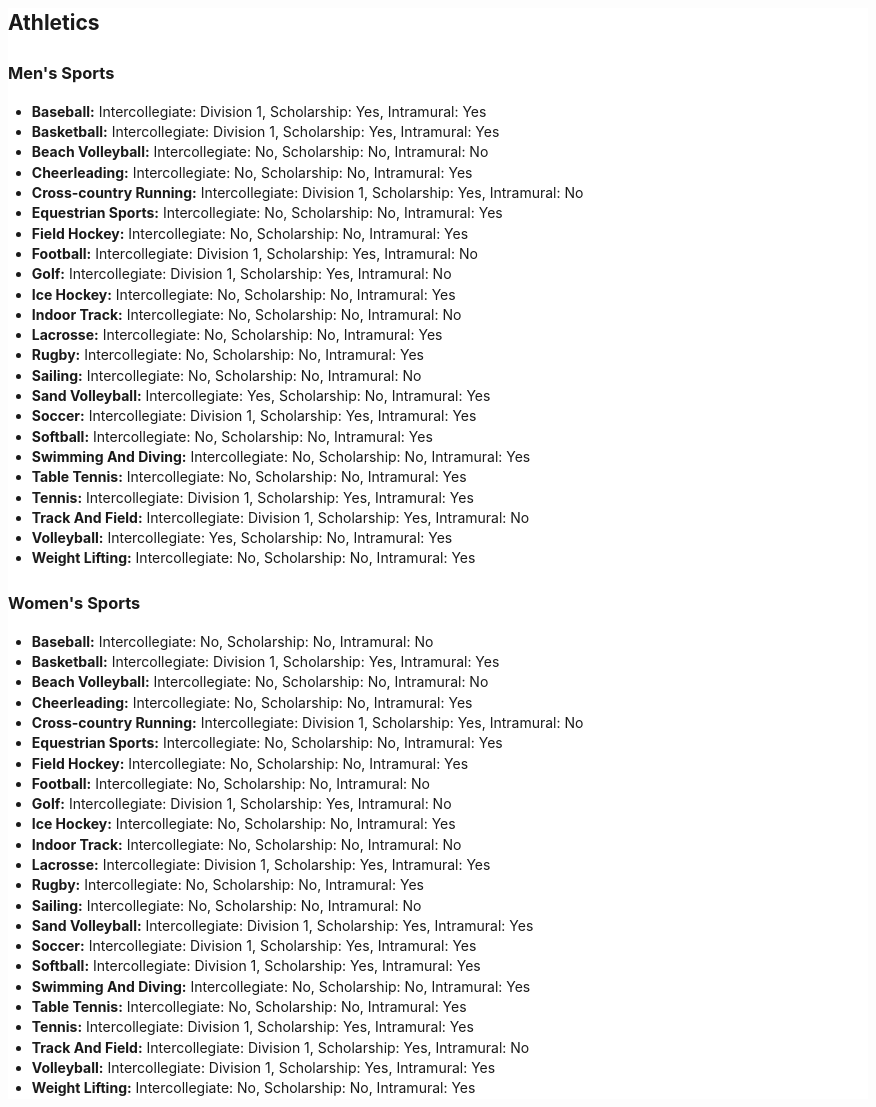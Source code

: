 ## Athletics

### Men's Sports

- **Baseball:** Intercollegiate: Division 1, Scholarship: Yes, Intramural: Yes
- **Basketball:** Intercollegiate: Division 1, Scholarship: Yes, Intramural: Yes
- **Beach Volleyball:** Intercollegiate: No, Scholarship: No, Intramural: No
- **Cheerleading:** Intercollegiate: No, Scholarship: No, Intramural: Yes
- **Cross-country Running:** Intercollegiate: Division 1, Scholarship: Yes, Intramural: No
- **Equestrian Sports:** Intercollegiate: No, Scholarship: No, Intramural: Yes
- **Field Hockey:** Intercollegiate: No, Scholarship: No, Intramural: Yes
- **Football:** Intercollegiate: Division 1, Scholarship: Yes, Intramural: No
- **Golf:** Intercollegiate: Division 1, Scholarship: Yes, Intramural: No
- **Ice Hockey:** Intercollegiate: No, Scholarship: No, Intramural: Yes
- **Indoor Track:** Intercollegiate: No, Scholarship: No, Intramural: No
- **Lacrosse:** Intercollegiate: No, Scholarship: No, Intramural: Yes
- **Rugby:** Intercollegiate: No, Scholarship: No, Intramural: Yes
- **Sailing:** Intercollegiate: No, Scholarship: No, Intramural: No
- **Sand Volleyball:** Intercollegiate: Yes, Scholarship: No, Intramural: Yes
- **Soccer:** Intercollegiate: Division 1, Scholarship: Yes, Intramural: Yes
- **Softball:** Intercollegiate: No, Scholarship: No, Intramural: Yes
- **Swimming And Diving:** Intercollegiate: No, Scholarship: No, Intramural: Yes
- **Table Tennis:** Intercollegiate: No, Scholarship: No, Intramural: Yes
- **Tennis:** Intercollegiate: Division 1, Scholarship: Yes, Intramural: Yes
- **Track And Field:** Intercollegiate: Division 1, Scholarship: Yes, Intramural: No
- **Volleyball:** Intercollegiate: Yes, Scholarship: No, Intramural: Yes
- **Weight Lifting:** Intercollegiate: No, Scholarship: No, Intramural: Yes

### Women's Sports

- **Baseball:** Intercollegiate: No, Scholarship: No, Intramural: No
- **Basketball:** Intercollegiate: Division 1, Scholarship: Yes, Intramural: Yes
- **Beach Volleyball:** Intercollegiate: No, Scholarship: No, Intramural: No
- **Cheerleading:** Intercollegiate: No, Scholarship: No, Intramural: Yes
- **Cross-country Running:** Intercollegiate: Division 1, Scholarship: Yes, Intramural: No
- **Equestrian Sports:** Intercollegiate: No, Scholarship: No, Intramural: Yes
- **Field Hockey:** Intercollegiate: No, Scholarship: No, Intramural: Yes
- **Football:** Intercollegiate: No, Scholarship: No, Intramural: No
- **Golf:** Intercollegiate: Division 1, Scholarship: Yes, Intramural: No
- **Ice Hockey:** Intercollegiate: No, Scholarship: No, Intramural: Yes
- **Indoor Track:** Intercollegiate: No, Scholarship: No, Intramural: No
- **Lacrosse:** Intercollegiate: Division 1, Scholarship: Yes, Intramural: Yes
- **Rugby:** Intercollegiate: No, Scholarship: No, Intramural: Yes
- **Sailing:** Intercollegiate: No, Scholarship: No, Intramural: No
- **Sand Volleyball:** Intercollegiate: Division 1, Scholarship: Yes, Intramural: Yes
- **Soccer:** Intercollegiate: Division 1, Scholarship: Yes, Intramural: Yes
- **Softball:** Intercollegiate: Division 1, Scholarship: Yes, Intramural: Yes
- **Swimming And Diving:** Intercollegiate: No, Scholarship: No, Intramural: Yes
- **Table Tennis:** Intercollegiate: No, Scholarship: No, Intramural: Yes
- **Tennis:** Intercollegiate: Division 1, Scholarship: Yes, Intramural: Yes
- **Track And Field:** Intercollegiate: Division 1, Scholarship: Yes, Intramural: No
- **Volleyball:** Intercollegiate: Division 1, Scholarship: Yes, Intramural: Yes
- **Weight Lifting:** Intercollegiate: No, Scholarship: No, Intramural: Yes
